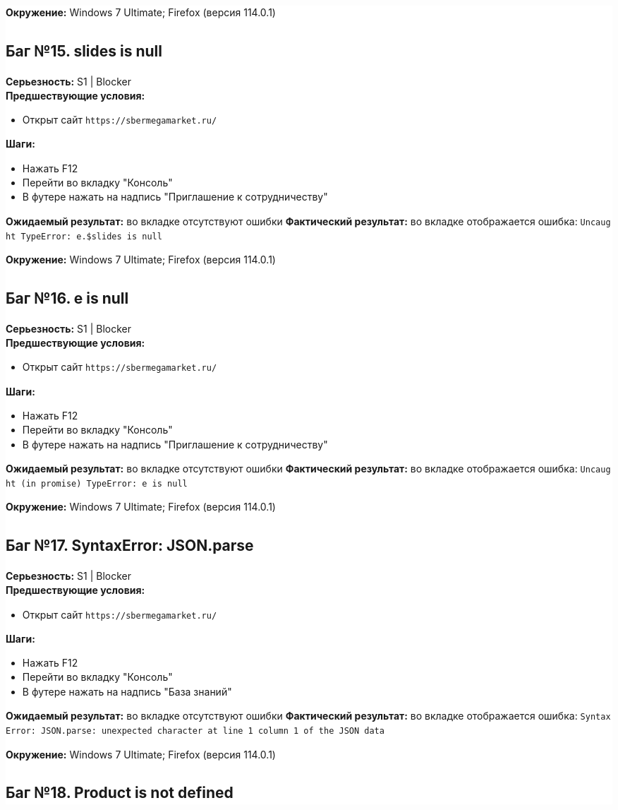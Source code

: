 **Окружение:** Windows 7 Ultimate; Firefox (версия 114.0.1)

## Баг №15. slides is null

**Серьезность:** S1 | Blocker  
**Предшествующие условия:**
- Открыт сайт `https://sbermegamarket.ru/`

**Шаги:**
- Нажать F12
- Перейти во вкладку "Консоль"
- В футере нажать на надпись "Приглашение к сотрудничеству"

**Ожидаемый результат:** во вкладке отсутствуют ошибки
**Фактический результат:** во вкладке отображается ошибка: `Uncaught TypeError: e.$slides is null`

**Окружение:** Windows 7 Ultimate; Firefox (версия 114.0.1)

## Баг №16. e is null

**Серьезность:** S1 | Blocker  
**Предшествующие условия:**
- Открыт сайт `https://sbermegamarket.ru/`

**Шаги:**
- Нажать F12
- Перейти во вкладку "Консоль"
- В футере нажать на надпись "Приглашение к сотрудничеству"

**Ожидаемый результат:** во вкладке отсутствуют ошибки
**Фактический результат:** во вкладке отображается ошибка: `Uncaught (in promise) TypeError: e is null`

**Окружение:** Windows 7 Ultimate; Firefox (версия 114.0.1)

## Баг №17. SyntaxError: JSON.parse

**Серьезность:** S1 | Blocker  
**Предшествующие условия:**
- Открыт сайт `https://sbermegamarket.ru/`

**Шаги:**
- Нажать F12
- Перейти во вкладку "Консоль"
- В футере нажать на надпись "База знаний"

**Ожидаемый результат:** во вкладке отсутствуют ошибки
**Фактический результат:** во вкладке отображается ошибка: `SyntaxError: JSON.parse: unexpected character at line 1 column 1 of the JSON data`

**Окружение:** Windows 7 Ultimate; Firefox (версия 114.0.1)

## Баг №18. Product is not defined
